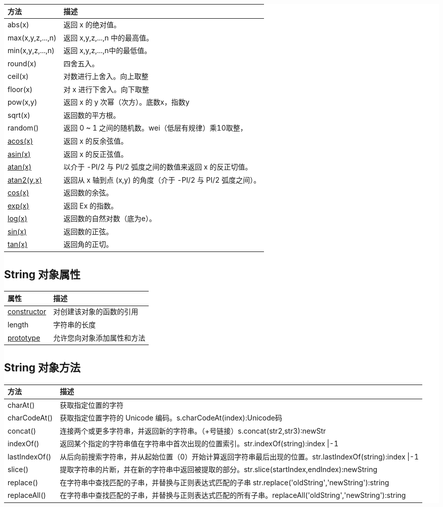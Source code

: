 | 方法                                                        | 描述                                                         |
| :---------------------------------------------------------- | :----------------------------------------------------------- |
| abs(x)                                                      | 返回 x 的绝对值。                                            |
| max(x,y,z,...,n)                                            | 返回 x,y,z,...,n 中的最高值。                                |
| min(x,y,z,...,n)                                            | 返回 x,y,z,...,n中的最低值。                                 |
| round(x)                                                    | 四舍五入。                                                   |
| ceil(x)                                                     | 对数进行上舍入。向上取整                                     |
| floor(x)                                                    | 对 x 进行下舍入。向下取整                                    |
| pow(x,y)                                                    | 返回 x 的 y 次幂（次方）。底数x，指数y                       |
| sqrt(x)                                                     | 返回数的平方根。                                             |
| random()                                                    | 返回 0 ~ 1 之间的随机数。wei（低层有规律）乘10取整，         |
| [acos(x)](https://www.runoob.com/jsref/jsref-acos.html)     | 返回 x 的反余弦值。                                          |
| [asin(x)](https://www.runoob.com/jsref/jsref-asin.html)     | 返回 x 的反正弦值。                                          |
| [atan(x)](https://www.runoob.com/jsref/jsref-atan.html)     | 以介于 -PI/2 与 PI/2 弧度之间的数值来返回 x 的反正切值。     |
| [atan2(y,x)](https://www.runoob.com/jsref/jsref-atan2.html) | 返回从 x 轴到点 (x,y) 的角度（介于 -PI/2 与 PI/2 弧度之间）。 |
| [cos(x)](https://www.runoob.com/jsref/jsref-cos.html)       | 返回数的余弦。                                               |
| [exp(x)](https://www.runoob.com/jsref/jsref-exp.html)       | 返回 Ex 的指数。                                             |
| [log(x)](https://www.runoob.com/jsref/jsref-log.html)       | 返回数的自然对数（底为e）。                                  |
| [sin(x)](https://www.runoob.com/jsref/jsref-sin.html)       | 返回数的正弦。                                               |
| [tan(x)](https://www.runoob.com/jsref/jsref-tan.html)       | 返回角的正切。                                               |



## String 对象属性

| 属性                                                         | 描述                       |
| :----------------------------------------------------------- | :------------------------- |
| [constructor](https://www.runoob.com/jsref/jsref-constructor-string.html) | 对创建该对象的函数的引用   |
| length                                                       | 字符串的长度               |
| [prototype](https://www.runoob.com/jsref/jsref-prototype-string.html) | 允许您向对象添加属性和方法 |

## String 对象方法

| 方法                                                         | 描述                                                         |
| :----------------------------------------------------------- | :----------------------------------------------------------- |
| charAt()                                                     | 获取指定位置的字符                                           |
| charCodeAt()                                                 | 获取指定位置字符的 Unicode 编码。s.charCodeAt(index):Unicode码 |
| concat()                                                     | 连接两个或更多字符串，并返回新的字符串。（+号链接）s.concat(str2,str3):newStr |
| indexOf()                                                    | 返回某个指定的字符串值在字符串中首次出现的位置索引。str.indexOf(string):index \|-1 |
| lastIndexOf()                                                | 从后向前搜索字符串，并从起始位置（0）开始计算返回字符串最后出现的位置。str.lastIndexOf(string):index \|-1 |
| slice()                                                      | 提取字符串的片断，并在新的字符串中返回被提取的部分。str.slice(startIndex,endIndex):newString |
| replace()                                                    | 在字符串中查找匹配的子串，并替换与正则表达式匹配的子串  str.replace('oldString','newString'):string |
| replaceAll()                                                 | 在字符串中查找匹配的子串，并替换与正则表达式匹配的所有子串。replaceAll('oldString','newString'):string |